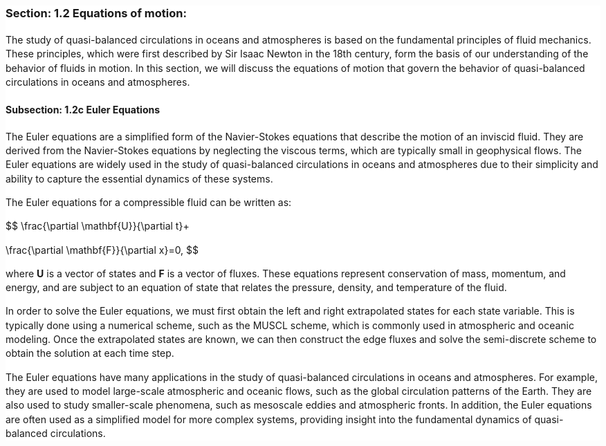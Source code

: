 



### Section: 1.2 Equations of motion:



The study of quasi-balanced circulations in oceans and atmospheres is based on the fundamental principles of fluid mechanics. These principles, which were first described by Sir Isaac Newton in the 18th century, form the basis of our understanding of the behavior of fluids in motion. In this section, we will discuss the equations of motion that govern the behavior of quasi-balanced circulations in oceans and atmospheres.



#### Subsection: 1.2c Euler Equations



The Euler equations are a simplified form of the Navier-Stokes equations that describe the motion of an inviscid fluid. They are derived from the Navier-Stokes equations by neglecting the viscous terms, which are typically small in geophysical flows. The Euler equations are widely used in the study of quasi-balanced circulations in oceans and atmospheres due to their simplicity and ability to capture the essential dynamics of these systems.



The Euler equations for a compressible fluid can be written as:



$$
\frac{\partial \mathbf{U}}{\partial t}+

\frac{\partial \mathbf{F}}{\partial x}=0,
$$



where $\mathbf{U}$ is a vector of states and $\mathbf{F}$ is a vector of fluxes. These equations represent conservation of mass, momentum, and energy, and are subject to an equation of state that relates the pressure, density, and temperature of the fluid.



In order to solve the Euler equations, we must first obtain the left and right extrapolated states for each state variable. This is typically done using a numerical scheme, such as the MUSCL scheme, which is commonly used in atmospheric and oceanic modeling. Once the extrapolated states are known, we can then construct the edge fluxes and solve the semi-discrete scheme to obtain the solution at each time step.



The Euler equations have many applications in the study of quasi-balanced circulations in oceans and atmospheres. For example, they are used to model large-scale atmospheric and oceanic flows, such as the global circulation patterns of the Earth. They are also used to study smaller-scale phenomena, such as mesoscale eddies and atmospheric fronts. In addition, the Euler equations are often used as a simplified model for more complex systems, providing insight into the fundamental dynamics of quasi-balanced circulations.




